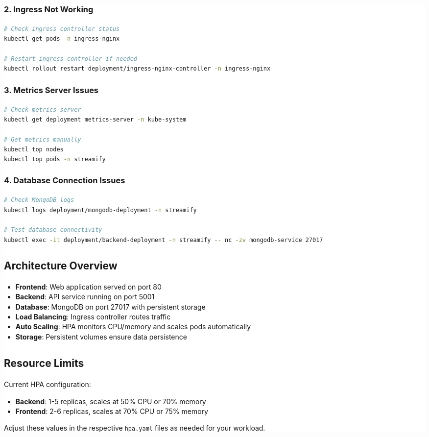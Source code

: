 ### 2. Ingress Not Working
```bash
# Check ingress controller status
kubectl get pods -n ingress-nginx

# Restart ingress controller if needed
kubectl rollout restart deployment/ingress-nginx-controller -n ingress-nginx
```

### 3. Metrics Server Issues
```bash
# Check metrics server
kubectl get deployment metrics-server -n kube-system

# Get metrics manually
kubectl top nodes
kubectl top pods -n streamify
```

### 4. Database Connection Issues
```bash
# Check MongoDB logs
kubectl logs deployment/mongodb-deployment -n streamify

# Test database connectivity
kubectl exec -it deployment/backend-deployment -n streamify -- nc -zv mongodb-service 27017
```

## Architecture Overview

- **Frontend**: Web application served on port 80
- **Backend**: API service running on port 5001  
- **Database**: MongoDB on port 27017 with persistent storage
- **Load Balancing**: Ingress controller routes traffic
- **Auto Scaling**: HPA monitors CPU/memory and scales pods automatically
- **Storage**: Persistent volumes ensure data persistence

## Resource Limits

Current HPA configuration:
- **Backend**: 1-5 replicas, scales at 50% CPU or 70% memory
- **Frontend**: 2-6 replicas, scales at 70% CPU or 75% memory

Adjust these values in the respective `hpa.yaml` files as needed for your workload.